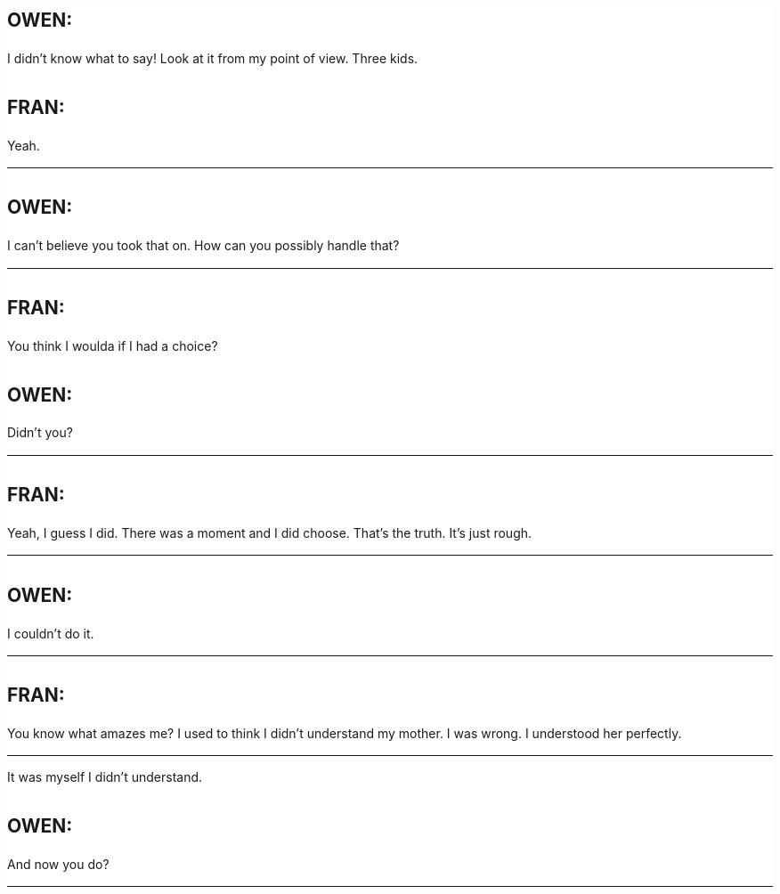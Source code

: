 
## OWEN:

I didn’t know what to say! Look at it from my point of view. Three kids.

## FRAN:

Yeah.

---

## OWEN:

I can’t believe you took that on. How can you possibly handle that?

---

## FRAN:

You think I woulda if I had a choice?

## OWEN:

Didn’t you?

---

## FRAN:

Yeah, I guess I did. There was a moment and I did choose. That’s the truth. It’s just rough.

---

## OWEN:

I couldn’t do it.

---

## FRAN:

You know what amazes me? I used to think I didn’t understand my mother. I was wrong. I understood her perfectly. 

---

It was myself I didn’t understand.

## OWEN:

And now you do?

---